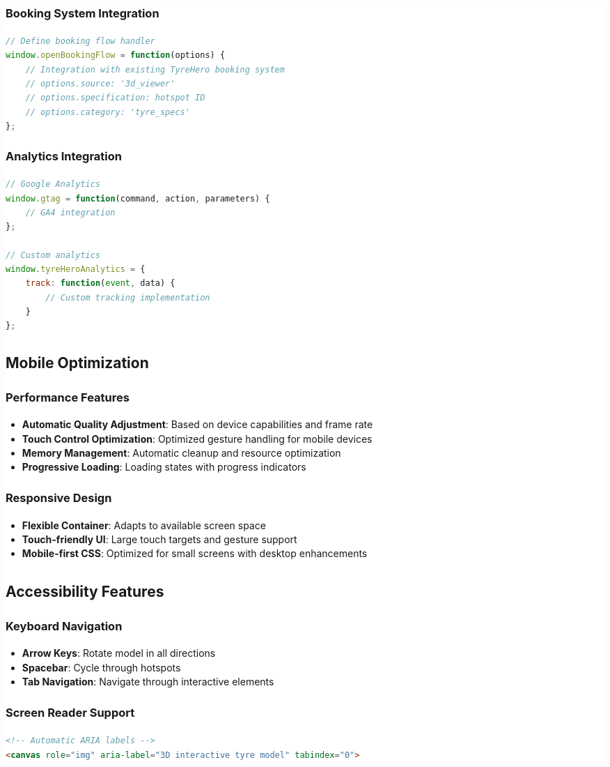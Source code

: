 ### Booking System Integration
```javascript
// Define booking flow handler
window.openBookingFlow = function(options) {
    // Integration with existing TyreHero booking system
    // options.source: '3d_viewer'
    // options.specification: hotspot ID
    // options.category: 'tyre_specs'
};
```

### Analytics Integration
```javascript
// Google Analytics
window.gtag = function(command, action, parameters) {
    // GA4 integration
};

// Custom analytics
window.tyreHeroAnalytics = {
    track: function(event, data) {
        // Custom tracking implementation
    }
};
```

## Mobile Optimization

### Performance Features
- **Automatic Quality Adjustment**: Based on device capabilities and frame rate
- **Touch Control Optimization**: Optimized gesture handling for mobile devices
- **Memory Management**: Automatic cleanup and resource optimization
- **Progressive Loading**: Loading states with progress indicators

### Responsive Design
- **Flexible Container**: Adapts to available screen space
- **Touch-friendly UI**: Large touch targets and gesture support
- **Mobile-first CSS**: Optimized for small screens with desktop enhancements

## Accessibility Features

### Keyboard Navigation
- **Arrow Keys**: Rotate model in all directions
- **Spacebar**: Cycle through hotspots
- **Tab Navigation**: Navigate through interactive elements

### Screen Reader Support
```html
<!-- Automatic ARIA labels -->
<canvas role="img" aria-label="3D interactive tyre model" tabindex="0">
```
